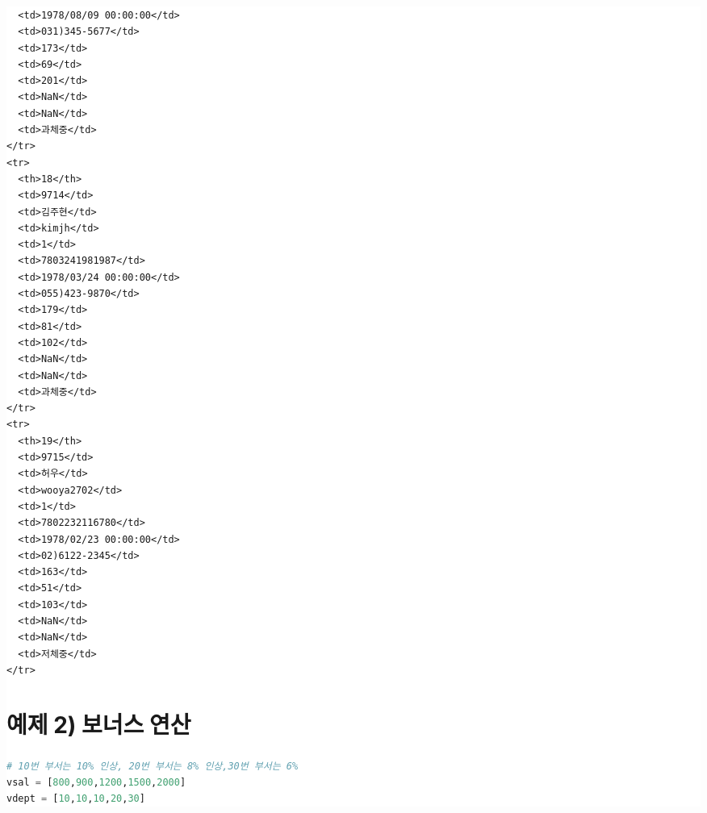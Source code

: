       <td>1978/08/09 00:00:00</td>
      <td>031)345-5677</td>
      <td>173</td>
      <td>69</td>
      <td>201</td>
      <td>NaN</td>
      <td>NaN</td>
      <td>과체중</td>
    </tr>
    <tr>
      <th>18</th>
      <td>9714</td>
      <td>김주현</td>
      <td>kimjh</td>
      <td>1</td>
      <td>7803241981987</td>
      <td>1978/03/24 00:00:00</td>
      <td>055)423-9870</td>
      <td>179</td>
      <td>81</td>
      <td>102</td>
      <td>NaN</td>
      <td>NaN</td>
      <td>과체중</td>
    </tr>
    <tr>
      <th>19</th>
      <td>9715</td>
      <td>허우</td>
      <td>wooya2702</td>
      <td>1</td>
      <td>7802232116780</td>
      <td>1978/02/23 00:00:00</td>
      <td>02)6122-2345</td>
      <td>163</td>
      <td>51</td>
      <td>103</td>
      <td>NaN</td>
      <td>NaN</td>
      <td>저체중</td>
    </tr>
  </tbody>
</table>
</div>



# 예제 2) 보너스 연산


```python
# 10번 부서는 10% 인상, 20번 부서는 8% 인상,30번 부서는 6%
vsal = [800,900,1200,1500,2000]
vdept = [10,10,10,20,30]
```
